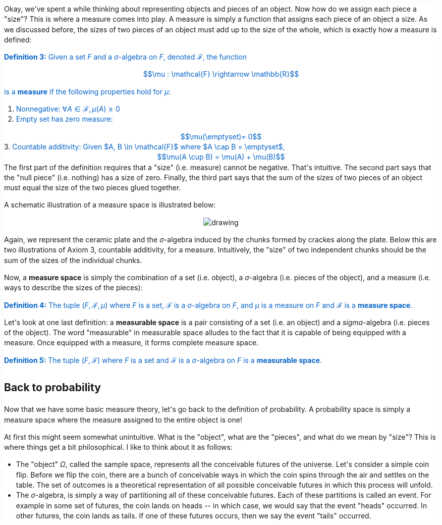 Okay, we've spent a while thinking about representing objects and pieces of an object. Now how do we assign each piece a "size"? This is where a measure comes into play. A measure is simply a function that assigns each piece of an object a size.  As we discussed before, the sizes of two pieces of an object must add up to the size of the whole, which is exactly how a measure is defined:

<span style="color:#0060C6">**Definition 3:** Given a set $F$ and a $\sigma$-algebra on $F$, denoted $\mathcal{F}$, the function</span>

<center><span style="color:#0060C6">$$\mu : \mathcal{F} \rightarrow \mathbb{R}$$</span></center>

<span style="color:#0060C6">is a **measure** if the following properties hold for $\mu$:</span>
1. <span style="color:#0060C6">Nonnegative: $\forall A \in \mathcal{F}, \mu(A) \geq 0$</span>
2. <span style="color:#0060C6">Empty set has zero measure:</span> 
<center><span style="color:#0060C6">$$\mu(\emptyset)= 0$$</span></center>
3. <span style="color:#0060C6">Countable additivity: Given $A, B \in \mathcal{F}$ where $A \cap B = \emptyset$,</span>
  <center><span style="color:#0060C6">$$\mu(A \cup B) = \mu(A) + \mu(B)$$</span></center>
The first part of the definition requires that a "size" (i.e. measure) cannot be negative. That's intuitive. The second part says that the "null piece" (i.e. nothing) has a size of zero.  Finally, the third part says that the sum of the sizes of two pieces of an object must equal the size of the two pieces glued together.

A schematic illustration of a measure space is illustrated below:

<center><img src="https://raw.githubusercontent.com/mbernste/mbernste.github.io/master/images/measure.png" alt="drawing" width="600"/></center>


Again, we represent the ceramic plate and the $\sigma$-algebra induced by the chunks formed by crackes along the plate. Below this are two illustrations of Axiom 3, countable additivity, for a measure. Intuitively, the "size" of two independent chunks should be the sum of the sizes of the individual chunks.

Now, a **measure space** is simply the combination of a set (i.e. object), a $\sigma$-algebra (i.e. pieces of the object), and a measure (i.e. ways to describe the sizes of the pieces):

<span style="color:#0060C6">**Definition 4:** The tuple $(F, \mathcal{F}, \mu)$ where $F$ is a set, $\mathcal{F}$ is a $\sigma$-algebra on $F$, and $\mu$ is a measure on $F$ and $\mathcal{F}$ is a **measure space**.</span>

Let's look at one last definition: a **measurable space** is a pair consisting of a set (i.e. an object) and a $sigma$-algebra (i.e. pieces of the object). The word "measurable" in measurable space alludes to the fact that it is capable of being equipped with a measure. Once equipped with a measure, it forms complete measure space. 

<span style="color:#0060C6">**Definition 5:** The tuple $(F, \mathcal{F})$ where $F$ is a set and $\mathcal{F}$ is a $\sigma$-algebra on $F$ is a **measurable space**.</span>

Back to probability
------

Now that we have some basic measure theory, let's go back to the definition of probability. A probability space is simply a measure space where the measure assigned to the entire object is one!

At first this might seem somewhat unintuitive.  What is the "object", what are the "pieces", and what do we mean by "size"?  This is where things get a bit philosophical.  I like to think about it as follows:
- The "object" $\Omega$, called the sample space, represents all the conceivable futures of the universe. Let's consider a simple coin flip.  Before we flip the coin, there are a bunch of conceivable ways in which the coin spins through the air and settles on the table. The set of outcomes is a theoretical representation of all possible conceivable futures in which this process will unfold. 
- The $\sigma$-algebra, is simply a way of partitioning all of these conceivable futures. Each of these partitions is called an event. For example in some set of futures, the coin lands on heads -- in which case, we would say that the event "heads" occurred. In other futures, the coin lands as tails.  If one of these futures occurs, then we say the event "tails" occurred.